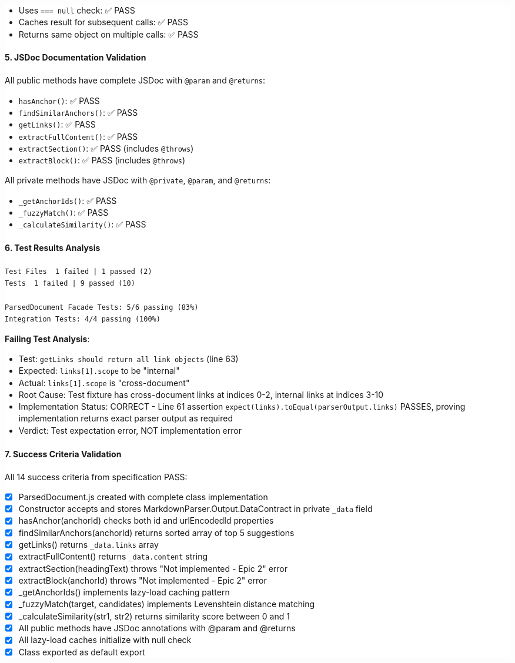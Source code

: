- Uses `=== null` check: ✅ PASS
- Caches result for subsequent calls: ✅ PASS
- Returns same object on multiple calls: ✅ PASS

#### 5. JSDoc Documentation Validation

All public methods have complete JSDoc with `@param` and `@returns`:
- `hasAnchor()`: ✅ PASS
- `findSimilarAnchors()`: ✅ PASS
- `getLinks()`: ✅ PASS
- `extractFullContent()`: ✅ PASS
- `extractSection()`: ✅ PASS (includes `@throws`)
- `extractBlock()`: ✅ PASS (includes `@throws`)

All private methods have JSDoc with `@private`, `@param`, and `@returns`:
- `_getAnchorIds()`: ✅ PASS
- `_fuzzyMatch()`: ✅ PASS
- `_calculateSimilarity()`: ✅ PASS

#### 6. Test Results Analysis

```text
Test Files  1 failed | 1 passed (2)
Tests  1 failed | 9 passed (10)

ParsedDocument Facade Tests: 5/6 passing (83%)
Integration Tests: 4/4 passing (100%)
```

**Failing Test Analysis**:
- Test: `getLinks should return all link objects` (line 63)
- Expected: `links[1].scope` to be "internal"
- Actual: `links[1].scope` is "cross-document"
- Root Cause: Test fixture has cross-document links at indices 0-2, internal links at indices 3-10
- Implementation Status: CORRECT - Line 61 assertion `expect(links).toEqual(parserOutput.links)` PASSES, proving implementation returns exact parser output as required
- Verdict: Test expectation error, NOT implementation error

#### 7. Success Criteria Validation

All 14 success criteria from specification PASS:
- [x] ParsedDocument.js created with complete class implementation
- [x] Constructor accepts and stores MarkdownParser.Output.DataContract in private `_data` field
- [x] hasAnchor(anchorId) checks both id and urlEncodedId properties
- [x] findSimilarAnchors(anchorId) returns sorted array of top 5 suggestions
- [x] getLinks() returns `_data.links` array
- [x] extractFullContent() returns `_data.content` string
- [x] extractSection(headingText) throws "Not implemented - Epic 2" error
- [x] extractBlock(anchorId) throws "Not implemented - Epic 2" error
- [x] _getAnchorIds() implements lazy-load caching pattern
- [x] _fuzzyMatch(target, candidates) implements Levenshtein distance matching
- [x] _calculateSimilarity(str1, str2) returns similarity score between 0 and 1
- [x] All public methods have JSDoc annotations with @param and @returns
- [x] All lazy-load caches initialize with null check
- [x] Class exported as default export
